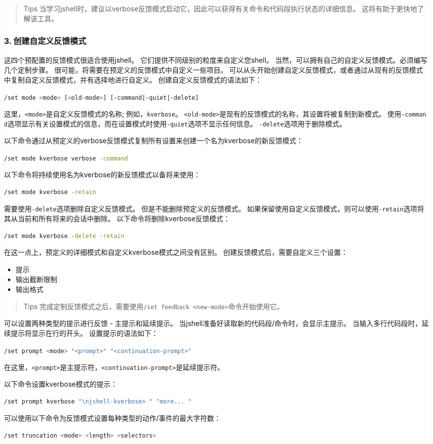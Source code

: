 > Tips
> 当学习jshell时，建议以verbose反馈模式启动它，因此可以获得有关命令和代码段执行状态的详细信息。 这将有助于更快地了解该工具。

### 3. 创建自定义反馈模式

这四个预配置的反馈模式很适合使用jshell。 它们提供不同级别的粒度来自定义您shell。 当然，可以拥有自己的自定义反馈模式。必须编写几个定制步骤。 很可能，将需要在预定义的反馈模式中自定义一些项目。 可以从头开始创建自定义反馈模式，或者通过从现有的反馈模式中复制自定义反馈模式，并有选择地进行自定义。 创建自定义反馈模式的语法如下：

```bash
/set mode <mode> [<old-mode>] [-command|-quiet|-delete]
```

这里，`<mode>`是自定义反馈模式的名称; 例如，`kverbose`。 `<old-mode>`是现有的反馈模式的名称，其设置将被复制到新模式。 使用`-command`选项显示有关设置模式的信息，而在设置模式时使用`-quiet`选项不显示任何信息。 `-delete`选项用于删除模式。

以下命令通过从预定义的verbose反馈模式复制所有设置来创建一个名为kverbose的新反馈模式：

```bash
/set mode kverbose verbose -command
```

以下命令将持续使用名为kverbose的新反馈模式以备将来使用：

```bash
/set mode kverbose -retain
```

需要使用`-delete`选项删除自定义反馈模式。 但是不能删除预定义的反馈模式。 如果保留使用自定义反馈模式，则可以使用`-retain`选项将其从当前和所有将来的会话中删除。 以下命令将删除kverbose反馈模式：

```bash
/set mode kverbose -delete -retain
```

在这一点上，预定义的详细模式和自定义kverbose模式之间没有区别。 创建反馈模式后，需要自定义三个设置：

* 提示
* 输出截断限制
* 输出格式

> Tips
> 完成定制反馈模式之后，需要使用`/set feedback <new-mode>`命令开始使用它。

可以设置两种类型的提示进行反馈 - 主提示和延续提示。 当jshell准备好读取新的代码段/命令时，会显示主提示。 当输入多行代码段时，延续提示将显示在行的开头。 设置提示的语法如下：

```bash
/set prompt <mode> "<prompt>" "<continuation-prompt>"
```

在这里，`<prompt>`是主提示符，`<continuation-prompt>`是延续提示符。

以下命令设置kverbose模式的提示：

```bash
/set prompt kverbose "\njshell-kverbose> " "more... "
```

可以使用以下命令为反馈模式设置每种类型的动作/事件的最大字符数：

```bash
/set truncation <mode> <length> <selectors>
```
